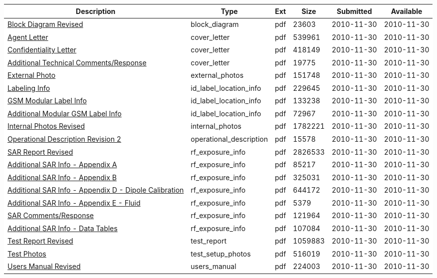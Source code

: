 | Description | Type | Ext | Size | Submitted | Available |
| ----------- | ---- | --- | ---- | --------- | --------- |
| [Block Diagram Revised](XOH-ZLINK001/58893dd12f5bcaa665359abba0290ca1/1384099.pdf) | block_diagram | pdf | 23603 | 2010-11-30 | 2010-11-30 |
| [Agent Letter](XOH-ZLINK001/58893dd12f5bcaa665359abba0290ca1/1384084.pdf) | cover_letter | pdf | 539961 | 2010-11-30 | 2010-11-30 |
| [Confidentiality Letter](XOH-ZLINK001/58893dd12f5bcaa665359abba0290ca1/1384085.pdf) | cover_letter | pdf | 418149 | 2010-11-30 | 2010-11-30 |
| [Additional Technical Comments/Response](XOH-ZLINK001/58893dd12f5bcaa665359abba0290ca1/1384105.pdf) | cover_letter | pdf | 19775 | 2010-11-30 | 2010-11-30 |
| [External Photo](XOH-ZLINK001/58893dd12f5bcaa665359abba0290ca1/1384086.pdf) | external_photos | pdf | 151748 | 2010-11-30 | 2010-11-30 |
| [Labeling Info](XOH-ZLINK001/58893dd12f5bcaa665359abba0290ca1/1384087.pdf) | id_label_location_info | pdf | 229645 | 2010-11-30 | 2010-11-30 |
| [GSM Modular Label Info](XOH-ZLINK001/58893dd12f5bcaa665359abba0290ca1/1384098.pdf) | id_label_location_info | pdf | 133238 | 2010-11-30 | 2010-11-30 |
| [Additional Modular GSM Label Info](XOH-ZLINK001/58893dd12f5bcaa665359abba0290ca1/1384106.pdf) | id_label_location_info | pdf | 72967 | 2010-11-30 | 2010-11-30 |
| [Internal Photos Revised](XOH-ZLINK001/58893dd12f5bcaa665359abba0290ca1/1384088.pdf) | internal_photos | pdf | 1782221 | 2010-11-30 | 2010-11-30 |
| [Operational Description Revision 2](XOH-ZLINK001/58893dd12f5bcaa665359abba0290ca1/1384100.pdf) | operational_description | pdf | 15578 | 2010-11-30 | 2010-11-30 |
| [SAR Report Revised](XOH-ZLINK001/58893dd12f5bcaa665359abba0290ca1/1383998.pdf) | rf_exposure_info | pdf | 2826533 | 2010-11-30 | 2010-11-30 |
| [Additional SAR Info - Appendix A](XOH-ZLINK001/58893dd12f5bcaa665359abba0290ca1/1384011.pdf) | rf_exposure_info | pdf | 85217 | 2010-11-30 | 2010-11-30 |
| [Additional SAR Info - Appendix B](XOH-ZLINK001/58893dd12f5bcaa665359abba0290ca1/1384012.pdf) | rf_exposure_info | pdf | 325031 | 2010-11-30 | 2010-11-30 |
| [Additional SAR Info - Appendix D - Dipole Calibration](XOH-ZLINK001/58893dd12f5bcaa665359abba0290ca1/1384013.pdf) | rf_exposure_info | pdf | 644172 | 2010-11-30 | 2010-11-30 |
| [Additional SAR Info - Appendix E - Fluid](XOH-ZLINK001/58893dd12f5bcaa665359abba0290ca1/1384015.pdf) | rf_exposure_info | pdf | 5379 | 2010-11-30 | 2010-11-30 |
| [SAR Comments/Response](XOH-ZLINK001/58893dd12f5bcaa665359abba0290ca1/1384033.pdf) | rf_exposure_info | pdf | 121964 | 2010-11-30 | 2010-11-30 |
| [Additional SAR Info - Data Tables](XOH-ZLINK001/58893dd12f5bcaa665359abba0290ca1/1384014.pdf) | rf_exposure_info | pdf | 107084 | 2010-11-30 | 2010-11-30 |
| [Test Report Revised](XOH-ZLINK001/58893dd12f5bcaa665359abba0290ca1/1384102.pdf) | test_report | pdf | 1059883 | 2010-11-30 | 2010-11-30 |
| [Test Photos](XOH-ZLINK001/58893dd12f5bcaa665359abba0290ca1/1384103.pdf) | test_setup_photos | pdf | 516019 | 2010-11-30 | 2010-11-30 |
| [Users Manual Revised](XOH-ZLINK001/58893dd12f5bcaa665359abba0290ca1/1384030.pdf) | users_manual | pdf | 224003 | 2010-11-30 | 2010-11-30 |
